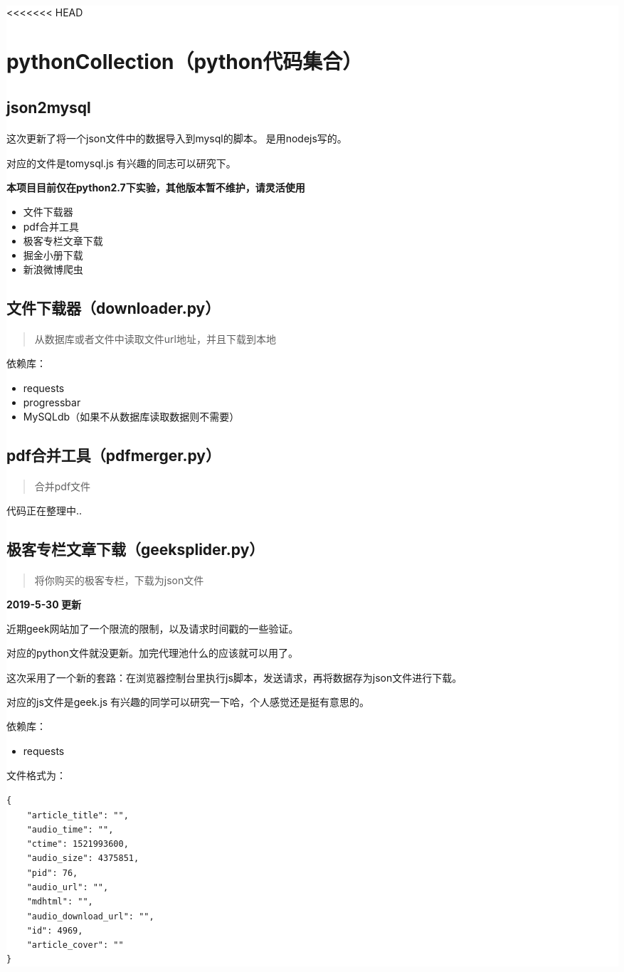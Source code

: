 <<<<<<< HEAD
# pythonCollection（python代码集合）

## json2mysql

这次更新了将一个json文件中的数据导入到mysql的脚本。 是用nodejs写的。

对应的文件是tomysql.js 有兴趣的同志可以研究下。


**本项目目前仅在python2.7下实验，其他版本暂不维护，请灵活使用**

- 文件下载器
- pdf合并工具
- 极客专栏文章下载
- 掘金小册下载
- 新浪微博爬虫

## 文件下载器（downloader.py）

>从数据库或者文件中读取文件url地址，并且下载到本地

依赖库：

- requests
- progressbar
- MySQLdb（如果不从数据库读取数据则不需要）


## pdf合并工具（pdfmerger.py）

>合并pdf文件

代码正在整理中..

## 极客专栏文章下载（geeksplider.py）

>将你购买的极客专栏，下载为json文件

**2019-5-30 更新**

近期geek网站加了一个限流的限制，以及请求时间戳的一些验证。

对应的python文件就没更新。加完代理池什么的应该就可以用了。

这次采用了一个新的套路：在浏览器控制台里执行js脚本，发送请求，再将数据存为json文件进行下载。

对应的js文件是geek.js  有兴趣的同学可以研究一下哈，个人感觉还是挺有意思的。



依赖库：

- requests

文件格式为：
```
{
    "article_title": "", 
    "audio_time": "", 
    "ctime": 1521993600, 
    "audio_size": 4375851, 
    "pid": 76, 
    "audio_url": "", 
    "mdhtml": "", 
    "audio_download_url": "", 
    "id": 4969, 
    "article_cover": ""
}
``` 